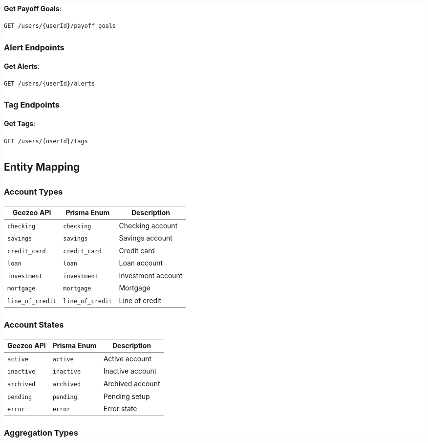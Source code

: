 **Get Payoff Goals**:
```
GET /users/{userId}/payoff_goals
```

### Alert Endpoints

**Get Alerts**:
```
GET /users/{userId}/alerts
```

### Tag Endpoints

**Get Tags**:
```
GET /users/{userId}/tags
```

## Entity Mapping

### Account Types

| Geezeo API | Prisma Enum | Description |
|------------|-------------|-------------|
| `checking` | `checking` | Checking account |
| `savings` | `savings` | Savings account |
| `credit_card` | `credit_card` | Credit card |
| `loan` | `loan` | Loan account |
| `investment` | `investment` | Investment account |
| `mortgage` | `mortgage` | Mortgage |
| `line_of_credit` | `line_of_credit` | Line of credit |

### Account States

| Geezeo API | Prisma Enum | Description |
|------------|-------------|-------------|
| `active` | `active` | Active account |
| `inactive` | `inactive` | Inactive account |
| `archived` | `archived` | Archived account |
| `pending` | `pending` | Pending setup |
| `error` | `error` | Error state |

### Aggregation Types
